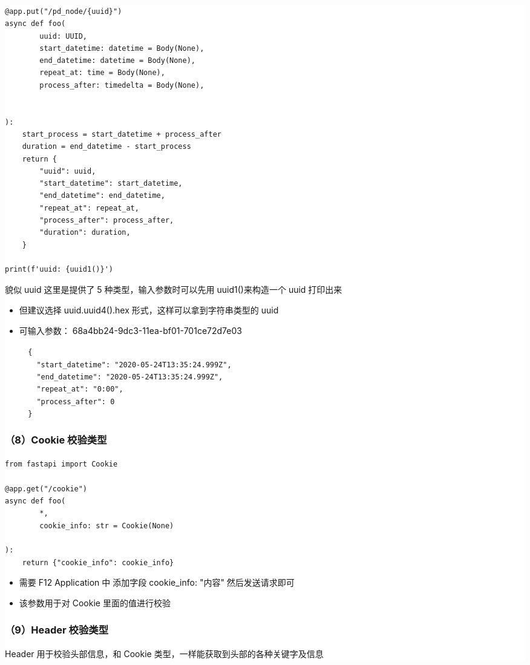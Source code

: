     @app.put("/pd_node/{uuid}")
    async def foo(
            uuid: UUID,
            start_datetime: datetime = Body(None),
            end_datetime: datetime = Body(None),
            repeat_at: time = Body(None),
            process_after: timedelta = Body(None),


    ):
        start_process = start_datetime + process_after
        duration = end_datetime - start_process
        return {
            "uuid": uuid,
            "start_datetime": start_datetime,
            "end_datetime": end_datetime,
            "repeat_at": repeat_at,
            "process_after": process_after,
            "duration": duration,
        }

    print(f'uuid: {uuid1()}')

貌似 uuid 这里是提供了 5 种类型，输入参数时可以先用 uuid1()来构造一个 uuid 打印出来

- 但建议选择 uuid.uuid4().hex 形式，这样可以拿到字符串类型的 uuid

- 可输入参数：
  68a4bb24-9dc3-11ea-bf01-701ce72d7e03

        {
          "start_datetime": "2020-05-24T13:35:24.999Z",
          "end_datetime": "2020-05-24T13:35:24.999Z",
          "repeat_at": "0:00",
          "process_after": 0
        }

### （8）Cookie 校验类型

    from fastapi import Cookie

    @app.get("/cookie")
    async def foo(
            *,
            cookie_info: str = Cookie(None)

    ):
        return {"cookie_info": cookie_info}

- 需要 F12 Application 中 添加字段 cookie_info: "内容" 然后发送请求即可

- 该参数用于对 Cookie 里面的值进行校验

### （9）Header 校验类型

Header 用于校验头部信息，和 Cookie 类型，一样能获取到头部的各种关键字及信息
